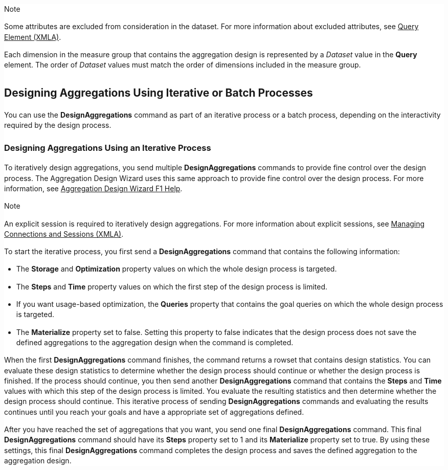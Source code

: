 > [!NOTE]  
>  Some attributes are excluded from consideration in the dataset. For more information about excluded attributes, see [Query Element &#40;XMLA&#41;](../xmla/xml-elements-properties/query-element-xmla.md).  
  
 Each dimension in the measure group that contains the aggregation design is represented by a *Dataset* value in the **Query** element. The order of *Dataset* values must match the order of dimensions included in the measure group.  
  
## Designing Aggregations Using Iterative or Batch Processes  
 You can use the **DesignAggregations** command as part of an iterative process or a batch process, depending on the interactivity required by the design process.  
  
### Designing Aggregations Using an Iterative Process  
 To iteratively design aggregations, you send multiple **DesignAggregations** commands to provide fine control over the design process. The Aggregation Design Wizard uses this same approach to provide fine control over the design process. For more information, see [Aggregation Design Wizard F1 Help](../analysis-services-overview.md?viewFallbackFrom=sql-server-ver15).  
  
> [!NOTE]  
>  An explicit session is required to iteratively design aggregations. For more information about explicit sessions, see [Managing Connections and Sessions &#40;XMLA&#41;](../../analysis-services/multidimensional-models-scripting-language-assl-xmla/managing-connections-and-sessions-xmla.md).  
  
 To start the iterative process, you first send a **DesignAggregations** command that contains the following information:  
  
-   The **Storage** and **Optimization** property values on which the whole design process is targeted.  
  
-   The **Steps** and **Time** property values on which the first step of the design process is limited.  
  
-   If you want usage-based optimization, the **Queries** property that contains the goal queries on which the whole design process is targeted.  
  
-   The **Materialize** property set to false. Setting this property to false indicates that the design process does not save the defined aggregations to the aggregation design when the command is completed.  
  
 When the first **DesignAggregations** command finishes, the command returns a rowset that contains design statistics. You can evaluate these design statistics to determine whether the design process should continue or whether the design process is finished. If the process should continue, you then send another **DesignAggregations** command that contains the **Steps** and **Time** values with which this step of the design process is limited. You evaluate the resulting statistics and then determine whether the design process should continue. This iterative process of sending **DesignAggregations** commands and evaluating the results continues until you reach your goals and have a appropriate set of aggregations defined.  
  
 After you have reached the set of aggregations that you want, you send one final **DesignAggregations** command. This final **DesignAggregations** command should have its **Steps** property set to 1 and its **Materialize** property set to true. By using these settings, this final **DesignAggregations** command completes the design process and saves the defined aggregation to the aggregation design.  
  
